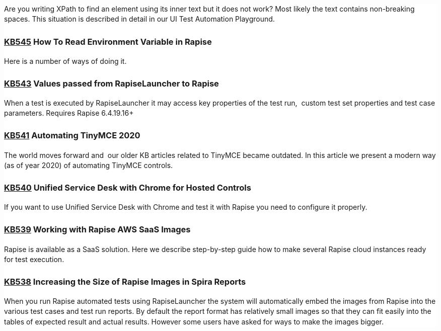 Are you writing XPath to find an element using its inner text but it does not work? Most likely the text contains non-breaking spaces. This situation is described in detail in our UI Test Automation Playground.

### <a onclick="return RegisterKbClick('KB545', 'How To Read Environment Variable in Rapise')" target="_blank"  href="https://www.inflectra.com/Support/KnowledgeBase/KB545.aspx">KB545</a> How To Read Environment Variable in Rapise

Here is a number of ways of doing it.

### <a onclick="return RegisterKbClick('KB543', 'Values passed from RapiseLauncher to Rapise')" target="_blank"  href="https://www.inflectra.com/Support/KnowledgeBase/KB543.aspx">KB543</a> Values passed from RapiseLauncher to Rapise

When a test is executed by RapiseLauncher it may access key properties of the test run,  custom test set properties and test case parameters. Requires Rapise 6.4.19.16+

### <a onclick="return RegisterKbClick('KB541', 'Automating TinyMCE 2020')" target="_blank"  href="https://www.inflectra.com/Support/KnowledgeBase/KB541.aspx">KB541</a> Automating TinyMCE 2020

The world moves forward and  our older KB articles related to TinyMCE became outdated. In this article we present a modern way (as of year 2020) of automating TinyMCE controls.

### <a onclick="return RegisterKbClick('KB540', 'Unified Service Desk with Chrome for Hosted Controls')" target="_blank"  href="https://www.inflectra.com/Support/KnowledgeBase/KB540.aspx">KB540</a> Unified Service Desk with Chrome for Hosted Controls

If you want to use Unified Service Desk with Chrome and test it with Rapise you need to configure it properly.

### <a onclick="return RegisterKbClick('KB539', 'Working with Rapise AWS SaaS Images')" target="_blank"  href="https://www.inflectra.com/Support/KnowledgeBase/KB539.aspx">KB539</a> Working with Rapise AWS SaaS Images

Rapise is available as a SaaS solution. Here we describe step-by-step guide how to make several Rapise cloud instances ready for test execution.

### <a onclick="return RegisterKbClick('KB538', 'Increasing the Size of Rapise Images in Spira Reports')" target="_blank"  href="https://www.inflectra.com/Support/KnowledgeBase/KB538.aspx">KB538</a> Increasing the Size of Rapise Images in Spira Reports

When you run Rapise automated tests using RapiseLauncher the system will automatically embed the images from Rapise into the various test cases and test run reports. By default the report format has relatively small images so that they can fit easily into the tables of expected result and actual results. However some users have asked for ways to make the images bigger.
